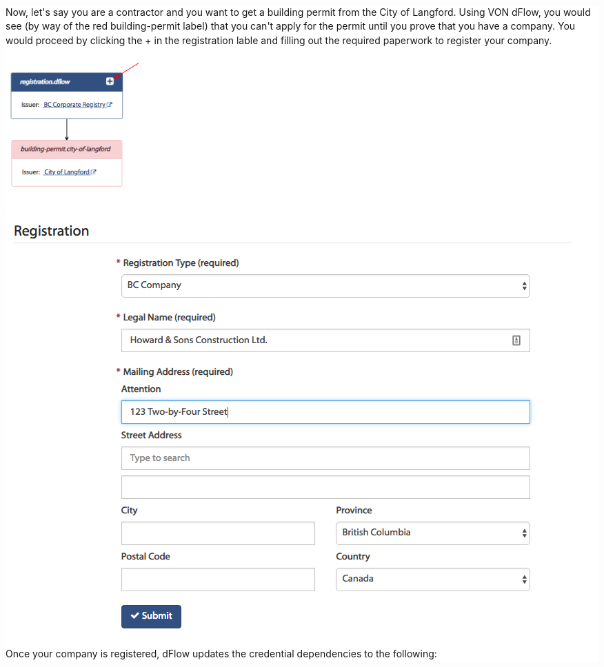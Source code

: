 Now, let's say you are a contractor and  you want to get a building permit from the City of Langford. Using VON dFlow, you would see (by way of the red building-permit label) that you can't apply for the permit until you prove that you have a company. You would proceed by clicking the + in the registration lable and filling out the required paperwork to register your company. 

![registering_company](images/registering_co_part1.png)

![Issuing a Credential](images/registering_your_co.png)

Once your company is registered, dFlow updates the credential dependencies to the following:
